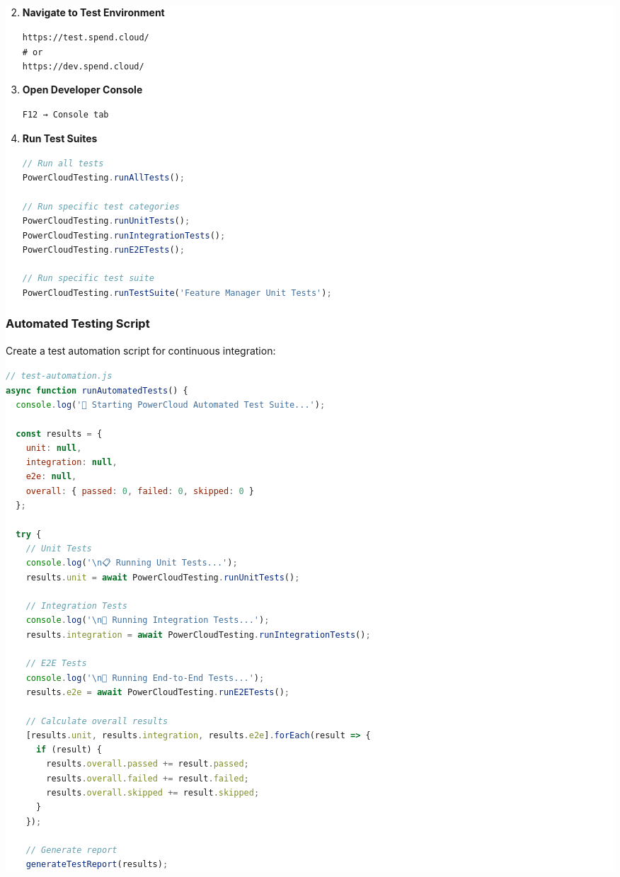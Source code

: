 2. **Navigate to Test Environment**
   ```
   https://test.spend.cloud/
   # or
   https://dev.spend.cloud/
   ```

3. **Open Developer Console**
   ```
   F12 → Console tab
   ```

4. **Run Test Suites**
   ```javascript
   // Run all tests
   PowerCloudTesting.runAllTests();
   
   // Run specific test categories
   PowerCloudTesting.runUnitTests();
   PowerCloudTesting.runIntegrationTests();
   PowerCloudTesting.runE2ETests();
   
   // Run specific test suite
   PowerCloudTesting.runTestSuite('Feature Manager Unit Tests');
   ```

### Automated Testing Script

Create a test automation script for continuous integration:

```javascript
// test-automation.js
async function runAutomatedTests() {
  console.log('🚀 Starting PowerCloud Automated Test Suite...');
  
  const results = {
    unit: null,
    integration: null,
    e2e: null,
    overall: { passed: 0, failed: 0, skipped: 0 }
  };
  
  try {
    // Unit Tests
    console.log('\n📋 Running Unit Tests...');
    results.unit = await PowerCloudTesting.runUnitTests();
    
    // Integration Tests  
    console.log('\n🔗 Running Integration Tests...');
    results.integration = await PowerCloudTesting.runIntegrationTests();
    
    // E2E Tests
    console.log('\n🎯 Running End-to-End Tests...');
    results.e2e = await PowerCloudTesting.runE2ETests();
    
    // Calculate overall results
    [results.unit, results.integration, results.e2e].forEach(result => {
      if (result) {
        results.overall.passed += result.passed;
        results.overall.failed += result.failed;
        results.overall.skipped += result.skipped;
      }
    });
    
    // Generate report
    generateTestReport(results);
```